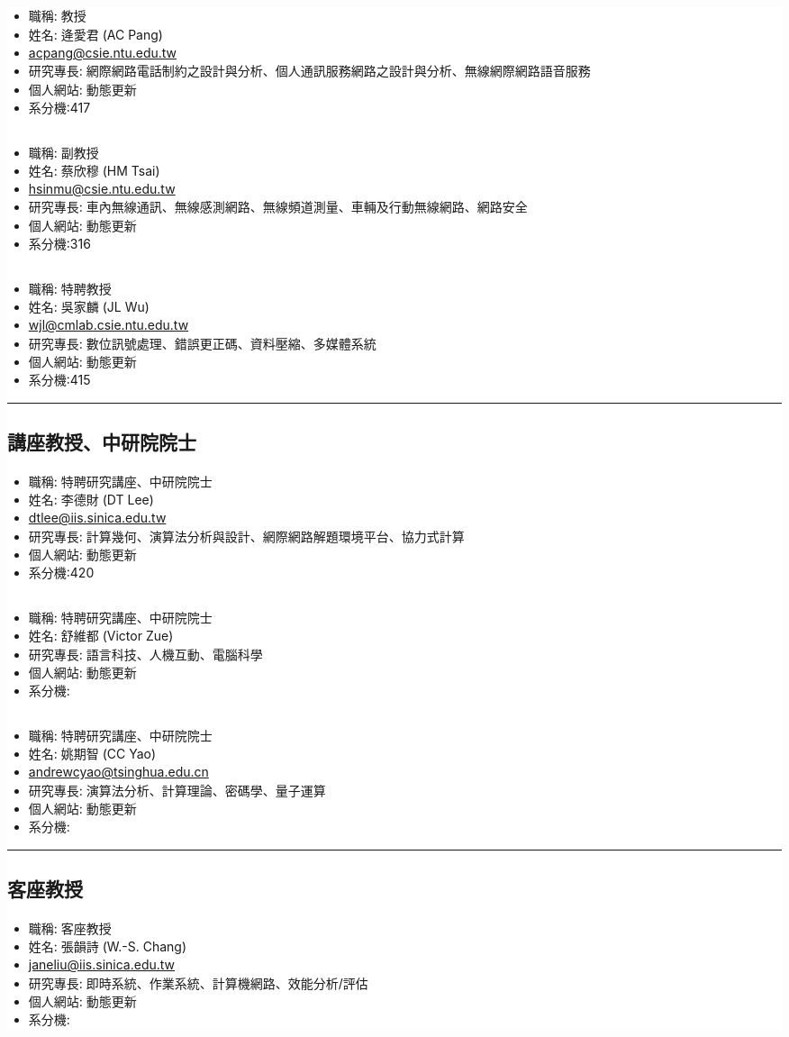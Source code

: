 ##
- 職稱: 教授
- 姓名: 逄愛君 (AC Pang)
- acpang@csie.ntu.edu.tw
- 研究專長: 網際網路電話制約之設計與分析、個人通訊服務網路之設計與分析、無線網際網路語音服務
- 個人網站: 動態更新
- 系分機:417

##
- 職稱: 副教授
- 姓名: 蔡欣穆 (HM Tsai)
- hsinmu@csie.ntu.edu.tw
- 研究專長: 車內無線通訊、無線感測網路、無線頻道測量、車輛及行動無線網路、網路安全
- 個人網站: 動態更新
- 系分機:316

##
- 職稱: 特聘教授
- 姓名: 吳家麟 (JL Wu)
- wjl@cmlab.csie.ntu.edu.tw
- 研究專長: 數位訊號處理、錯誤更正碼、資料壓縮、多媒體系統
- 個人網站: 動態更新
- 系分機:415

---

## 講座教授、中研院院士
- 職稱: 特聘研究講座、中研院院士
- 姓名: 李德財 (DT Lee)
- dtlee@iis.sinica.edu.tw
- 研究專長: 計算幾何、演算法分析與設計、網際網路解題環境平台、協力式計算
- 個人網站: 動態更新
- 系分機:420

##
- 職稱: 特聘研究講座、中研院院士
- 姓名: 舒維都 (Victor Zue)
- 研究專長: 語言科技、人機互動、電腦科學
- 個人網站: 動態更新
- 系分機:

##
- 職稱: 特聘研究講座、中研院院士
- 姓名: 姚期智 (CC Yao)
- andrewcyao@tsinghua.edu.cn
- 研究專長: 演算法分析、計算理論、密碼學、量子運算
- 個人網站: 動態更新
- 系分機:

---

## 客座教授
- 職稱: 客座教授
- 姓名: 張韻詩 (W.-S. Chang)
- janeliu@iis.sinica.edu.tw
- 研究專長: 即時系統、作業系統、計算機網路、效能分析/評估
- 個人網站: 動態更新
- 系分機:
